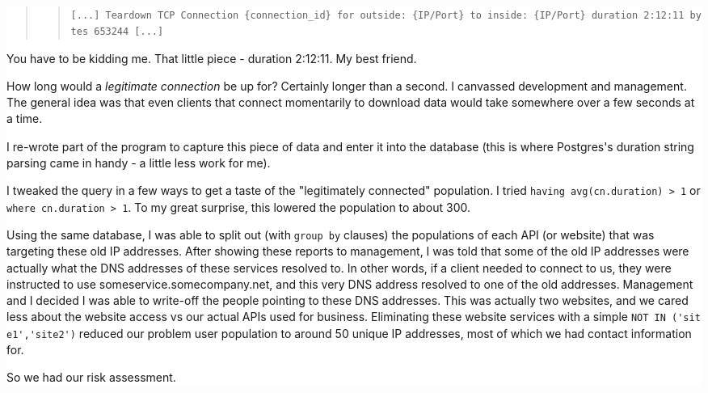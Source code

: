 >> ``[...] Teardown TCP Connection {connection_id} for outside: {IP/Port} to inside: {IP/Port} duration 2:12:11 bytes 653244 [...]``

You have to be kidding me. That little piece - duration 2:12:11. My best friend.

How long would a *legitimate connection* be up for? Certainly longer than a second. I canvassed development and management. The general idea was that even clients that connect momentarily to download data would take somewhere over a few seconds at a time.

I re-wrote part of the program to capture this piece of data and enter it into the database (this is where Postgres's duration string parsing came in handy - a little less work for me).

I tweaked the query in a few ways to get a taste of the "legitimately connected" population. I tried ``having avg(cn.duration) > 1`` or ``where cn.duration > 1``. To my great surprise, this lowered the population to about 300.


Using the same database, I was able to split out (with ``group by`` clauses) the populations of each API (or website) that was targeting these old IP addresses. After showing these reports to management, I was told that some of the old IP addresses were actually what the DNS addresses of these services resolved to. In other words, if a client needed to connect to us, they were instructed to use someservice.somecompany.net, and this very DNS address resolved to one of the old addresses. Management and I decided I was able to write-off the people pointing to these DNS addresses. This was actually two websites, and we cared less about the website access vs our actual APIs used for business. Eliminating these website services with a simple ``NOT IN ('site1','site2')`` reduced our problem user population to around 50 unique IP addresses, most of which we had contact information for.

So we had our risk assessment.
